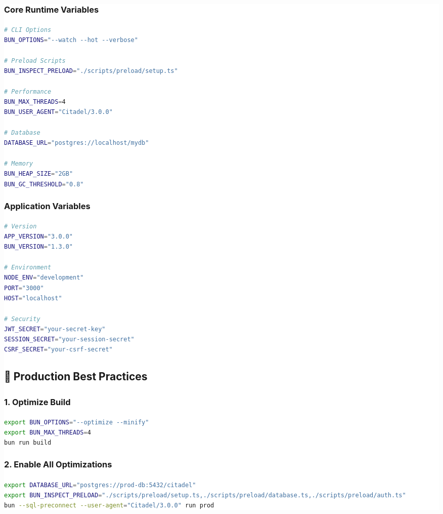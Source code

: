 ### Core Runtime Variables
```bash
# CLI Options
BUN_OPTIONS="--watch --hot --verbose"

# Preload Scripts
BUN_INSPECT_PRELOAD="./scripts/preload/setup.ts"

# Performance
BUN_MAX_THREADS=4
BUN_USER_AGENT="Citadel/3.0.0"

# Database
DATABASE_URL="postgres://localhost/mydb"

# Memory
BUN_HEAP_SIZE="2GB"
BUN_GC_THRESHOLD="0.8"
```

### Application Variables
```bash
# Version
APP_VERSION="3.0.0"
BUN_VERSION="1.3.0"

# Environment
NODE_ENV="development"
PORT="3000"
HOST="localhost"

# Security
JWT_SECRET="your-secret-key"
SESSION_SECRET="your-session-secret"
CSRF_SECRET="your-csrf-secret"
```

## 🚀 Production Best Practices

### 1. Optimize Build
```bash
export BUN_OPTIONS="--optimize --minify"
export BUN_MAX_THREADS=4
bun run build
```

### 2. Enable All Optimizations
```bash
export DATABASE_URL="postgres://prod-db:5432/citadel"
export BUN_INSPECT_PRELOAD="./scripts/preload/setup.ts,./scripts/preload/database.ts,./scripts/preload/auth.ts"
bun --sql-preconnect --user-agent="Citadel/3.0.0" run prod
```

